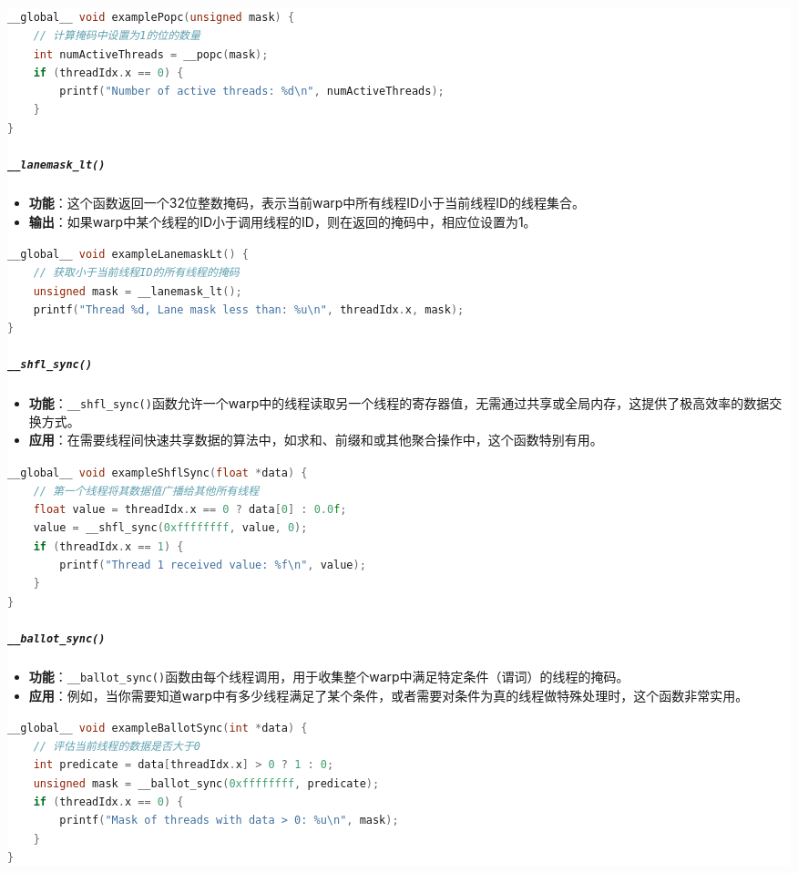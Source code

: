 ```c++
__global__ void examplePopc(unsigned mask) {
    // 计算掩码中设置为1的位的数量
    int numActiveThreads = __popc(mask);
    if (threadIdx.x == 0) {
        printf("Number of active threads: %d\n", numActiveThreads);
    }
}

```



##### `__lanemask_lt()`

- **功能**：这个函数返回一个32位整数掩码，表示当前warp中所有线程ID小于当前线程ID的线程集合。
- **输出**：如果warp中某个线程的ID小于调用线程的ID，则在返回的掩码中，相应位设置为1。

```c++
__global__ void exampleLanemaskLt() {
    // 获取小于当前线程ID的所有线程的掩码
    unsigned mask = __lanemask_lt();
    printf("Thread %d, Lane mask less than: %u\n", threadIdx.x, mask);
}

```



##### `__shfl_sync()`

- **功能**：`__shfl_sync()`函数允许一个warp中的线程读取另一个线程的寄存器值，无需通过共享或全局内存，这提供了极高效率的数据交换方式。
- **应用**：在需要线程间快速共享数据的算法中，如求和、前缀和或其他聚合操作中，这个函数特别有用。

```c++
__global__ void exampleShflSync(float *data) {
    // 第一个线程将其数据值广播给其他所有线程
    float value = threadIdx.x == 0 ? data[0] : 0.0f;
    value = __shfl_sync(0xffffffff, value, 0);
    if (threadIdx.x == 1) {
        printf("Thread 1 received value: %f\n", value);
    }
}

```



##### `__ballot_sync()`

- **功能**：`__ballot_sync()`函数由每个线程调用，用于收集整个warp中满足特定条件（谓词）的线程的掩码。
- **应用**：例如，当你需要知道warp中有多少线程满足了某个条件，或者需要对条件为真的线程做特殊处理时，这个函数非常实用。

```c++
__global__ void exampleBallotSync(int *data) {
    // 评估当前线程的数据是否大于0
    int predicate = data[threadIdx.x] > 0 ? 1 : 0;
    unsigned mask = __ballot_sync(0xffffffff, predicate);
    if (threadIdx.x == 0) {
        printf("Mask of threads with data > 0: %u\n", mask);
    }
}

```

